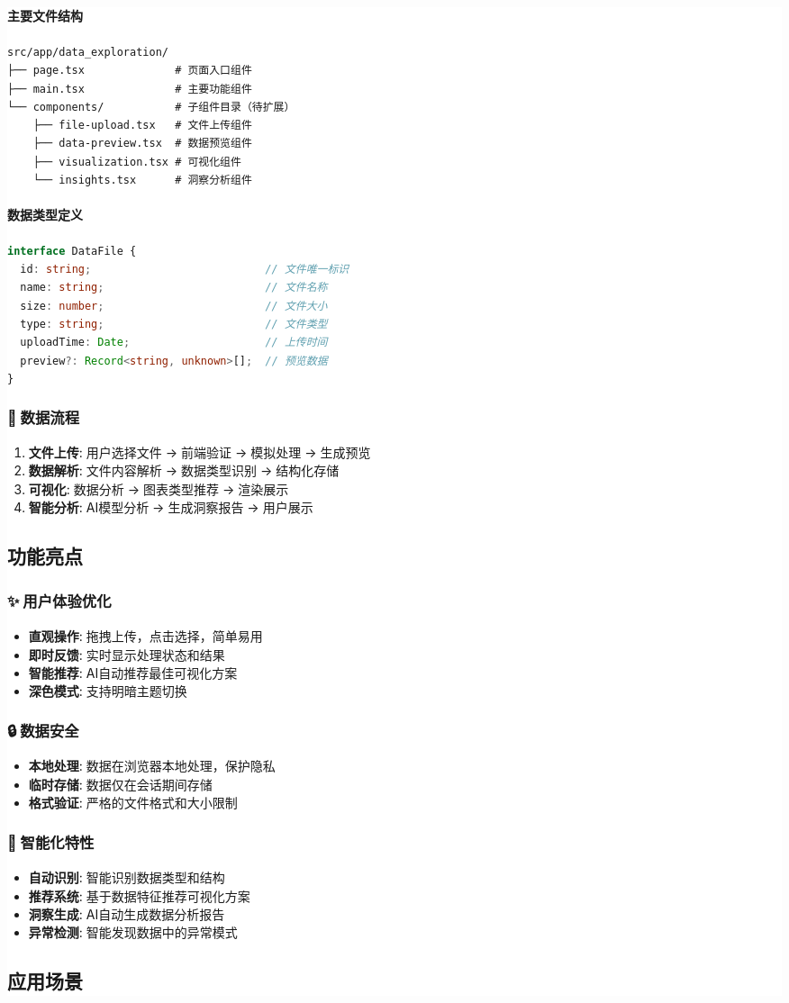 #### 主要文件结构
```
src/app/data_exploration/
├── page.tsx              # 页面入口组件
├── main.tsx              # 主要功能组件
└── components/           # 子组件目录（待扩展）
    ├── file-upload.tsx   # 文件上传组件
    ├── data-preview.tsx  # 数据预览组件
    ├── visualization.tsx # 可视化组件
    └── insights.tsx      # 洞察分析组件
```

#### 数据类型定义
```typescript
interface DataFile {
  id: string;                           // 文件唯一标识
  name: string;                         // 文件名称
  size: number;                         // 文件大小
  type: string;                         // 文件类型
  uploadTime: Date;                     // 上传时间
  preview?: Record<string, unknown>[];  // 预览数据
}
```

### 🔄 数据流程
1. **文件上传**: 用户选择文件 → 前端验证 → 模拟处理 → 生成预览
2. **数据解析**: 文件内容解析 → 数据类型识别 → 结构化存储
3. **可视化**: 数据分析 → 图表类型推荐 → 渲染展示
4. **智能分析**: AI模型分析 → 生成洞察报告 → 用户展示

## 功能亮点

### ✨ 用户体验优化
- **直观操作**: 拖拽上传，点击选择，简单易用
- **即时反馈**: 实时显示处理状态和结果
- **智能推荐**: AI自动推荐最佳可视化方案
- **深色模式**: 支持明暗主题切换

### 🔒 数据安全
- **本地处理**: 数据在浏览器本地处理，保护隐私
- **临时存储**: 数据仅在会话期间存储
- **格式验证**: 严格的文件格式和大小限制

### 🎯 智能化特性
- **自动识别**: 智能识别数据类型和结构
- **推荐系统**: 基于数据特征推荐可视化方案
- **洞察生成**: AI自动生成数据分析报告
- **异常检测**: 智能发现数据中的异常模式

## 应用场景
